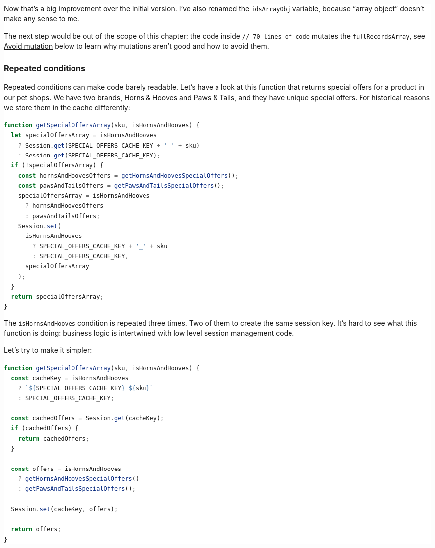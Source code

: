 Now that’s a big improvement over the initial version. I’ve also renamed the `idsArrayObj` variable, because “array object” doesn’t make any sense to me.

The next step would be out of the scope of this chapter: the code inside `// 70 lines of code` mutates the `fullRecordsArray`, see [Avoid mutation](#avoid-mutation) below to learn why mutations aren’t good and how to avoid them.

### Repeated conditions

Repeated conditions can make code barely readable. Let’s have a look at this function that returns special offers for a product in our pet shops. We have two brands, Horns & Hooves and Paws & Tails, and they have unique special offers. For historical reasons we store them in the cache differently:



```js
function getSpecialOffersArray(sku, isHornsAndHooves) {
  let specialOffersArray = isHornsAndHooves
    ? Session.get(SPECIAL_OFFERS_CACHE_KEY + '_' + sku)
    : Session.get(SPECIAL_OFFERS_CACHE_KEY);
  if (!specialOffersArray) {
    const hornsAndHoovesOffers = getHornsAndHoovesSpecialOffers();
    const pawsAndTailsOffers = getPawsAndTailsSpecialOffers();
    specialOffersArray = isHornsAndHooves
      ? hornsAndHoovesOffers
      : pawsAndTailsOffers;
    Session.set(
      isHornsAndHooves
        ? SPECIAL_OFFERS_CACHE_KEY + '_' + sku
        : SPECIAL_OFFERS_CACHE_KEY,
      specialOffersArray
    );
  }
  return specialOffersArray;
}
```

The `isHornsAndHooves` condition is repeated three times. Two of them to create the same session key. It’s hard to see what this function is doing: business logic is intertwined with low level session management code.

Let’s try to make it simpler:



```js
function getSpecialOffersArray(sku, isHornsAndHooves) {
  const cacheKey = isHornsAndHooves
    ? `${SPECIAL_OFFERS_CACHE_KEY}_${sku}`
    : SPECIAL_OFFERS_CACHE_KEY;

  const cachedOffers = Session.get(cacheKey);
  if (cachedOffers) {
    return cachedOffers;
  }

  const offers = isHornsAndHooves
    ? getHornsAndHoovesSpecialOffers()
    : getPawsAndTailsSpecialOffers();

  Session.set(cacheKey, offers);

  return offers;
}
```
